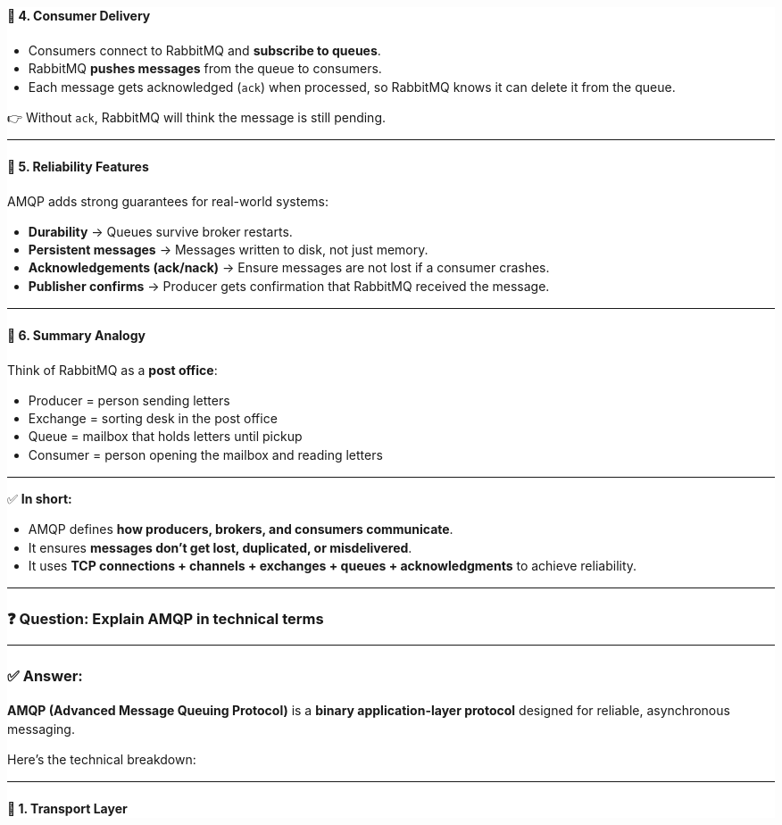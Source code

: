 #### 🔹 4. **Consumer Delivery**

* Consumers connect to RabbitMQ and **subscribe to queues**.
* RabbitMQ **pushes messages** from the queue to consumers.
* Each message gets acknowledged (`ack`) when processed, so RabbitMQ knows it can delete it from the queue.

👉 Without `ack`, RabbitMQ will think the message is still pending.

---

#### 🔹 5. **Reliability Features**

AMQP adds strong guarantees for real-world systems:

* **Durability** → Queues survive broker restarts.
* **Persistent messages** → Messages written to disk, not just memory.
* **Acknowledgements (ack/nack)** → Ensure messages are not lost if a consumer crashes.
* **Publisher confirms** → Producer gets confirmation that RabbitMQ received the message.

---

#### 🔹 6. **Summary Analogy**

Think of RabbitMQ as a **post office**:

* Producer = person sending letters
* Exchange = sorting desk in the post office
* Queue = mailbox that holds letters until pickup
* Consumer = person opening the mailbox and reading letters

---

✅ **In short:**

* AMQP defines **how producers, brokers, and consumers communicate**.
* It ensures **messages don’t get lost, duplicated, or misdelivered**.
* It uses **TCP connections + channels + exchanges + queues + acknowledgments** to achieve reliability.

---

### ❓ Question: Explain AMQP in technical terms

---

### ✅ Answer:

**AMQP (Advanced Message Queuing Protocol)** is a **binary application-layer protocol** designed for reliable, asynchronous messaging.

Here’s the technical breakdown:

---

#### 🔹 1. **Transport Layer**
